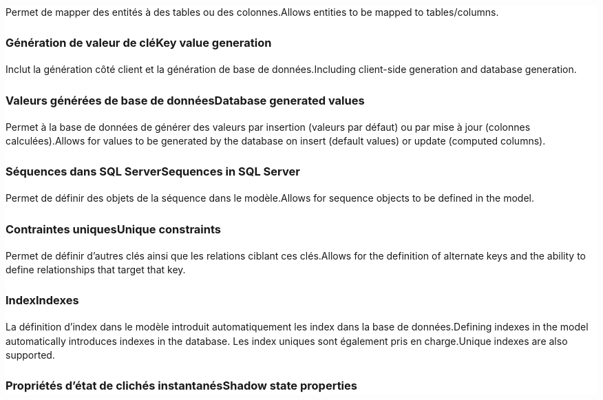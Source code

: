 <span data-ttu-id="5a654-123">Permet de mapper des entités à des tables ou des colonnes.</span><span class="sxs-lookup"><span data-stu-id="5a654-123">Allows entities to be mapped to tables/columns.</span></span>

### <a name="key-value-generation"></a><span data-ttu-id="5a654-124">Génération de valeur de clé</span><span class="sxs-lookup"><span data-stu-id="5a654-124">Key value generation</span></span>

<span data-ttu-id="5a654-125">Inclut la génération côté client et la génération de base de données.</span><span class="sxs-lookup"><span data-stu-id="5a654-125">Including client-side generation and database generation.</span></span>

### <a name="database-generated-values"></a><span data-ttu-id="5a654-126">Valeurs générées de base de données</span><span class="sxs-lookup"><span data-stu-id="5a654-126">Database generated values</span></span>

<span data-ttu-id="5a654-127">Permet à la base de données de générer des valeurs par insertion (valeurs par défaut) ou par mise à jour (colonnes calculées).</span><span class="sxs-lookup"><span data-stu-id="5a654-127">Allows for values to be generated by the database on insert (default values) or update (computed columns).</span></span>

### <a name="sequences-in-sql-server"></a><span data-ttu-id="5a654-128">Séquences dans SQL Server</span><span class="sxs-lookup"><span data-stu-id="5a654-128">Sequences in SQL Server</span></span>

<span data-ttu-id="5a654-129">Permet de définir des objets de la séquence dans le modèle.</span><span class="sxs-lookup"><span data-stu-id="5a654-129">Allows for sequence objects to be defined in the model.</span></span>

### <a name="unique-constraints"></a><span data-ttu-id="5a654-130">Contraintes uniques</span><span class="sxs-lookup"><span data-stu-id="5a654-130">Unique constraints</span></span>

<span data-ttu-id="5a654-131">Permet de définir d’autres clés ainsi que les relations ciblant ces clés.</span><span class="sxs-lookup"><span data-stu-id="5a654-131">Allows for the definition of alternate keys and the ability to define relationships that target that key.</span></span>

### <a name="indexes"></a><span data-ttu-id="5a654-132">Index</span><span class="sxs-lookup"><span data-stu-id="5a654-132">Indexes</span></span>

<span data-ttu-id="5a654-133">La définition d’index dans le modèle introduit automatiquement les index dans la base de données.</span><span class="sxs-lookup"><span data-stu-id="5a654-133">Defining indexes in the model automatically introduces indexes in the database.</span></span> <span data-ttu-id="5a654-134">Les index uniques sont également pris en charge.</span><span class="sxs-lookup"><span data-stu-id="5a654-134">Unique indexes are also supported.</span></span>

### <a name="shadow-state-properties"></a><span data-ttu-id="5a654-135">Propriétés d’état de clichés instantanés</span><span class="sxs-lookup"><span data-stu-id="5a654-135">Shadow state properties</span></span>
